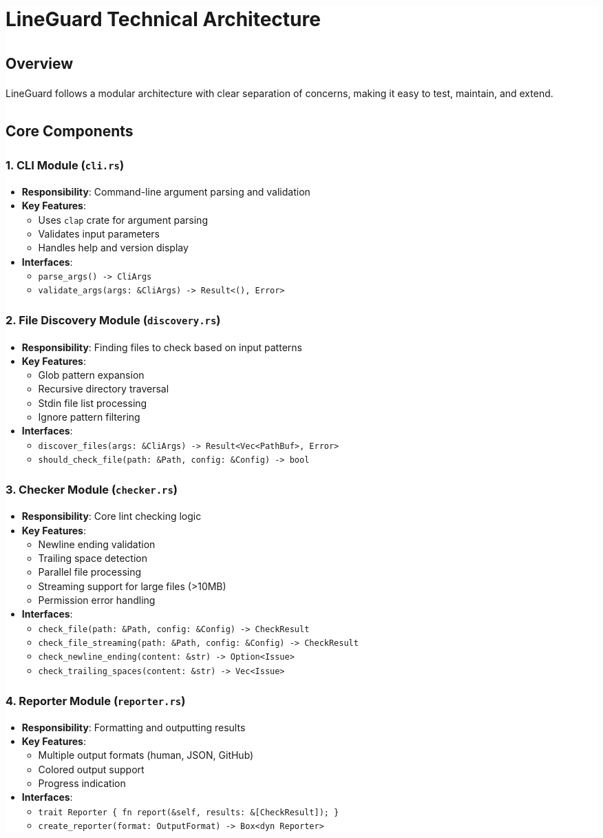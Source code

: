 # LineGuard Technical Architecture

## Overview
LineGuard follows a modular architecture with clear separation of concerns, making it easy to test, maintain, and extend.

## Core Components

### 1. CLI Module (`cli.rs`)
- **Responsibility**: Command-line argument parsing and validation
- **Key Features**:
  - Uses `clap` crate for argument parsing
  - Validates input parameters
  - Handles help and version display
- **Interfaces**:
  - `parse_args() -> CliArgs`
  - `validate_args(args: &CliArgs) -> Result<(), Error>`

### 2. File Discovery Module (`discovery.rs`)
- **Responsibility**: Finding files to check based on input patterns
- **Key Features**:
  - Glob pattern expansion
  - Recursive directory traversal
  - Stdin file list processing
  - Ignore pattern filtering
- **Interfaces**:
  - `discover_files(args: &CliArgs) -> Result<Vec<PathBuf>, Error>`
  - `should_check_file(path: &Path, config: &Config) -> bool`

### 3. Checker Module (`checker.rs`)
- **Responsibility**: Core lint checking logic
- **Key Features**:
  - Newline ending validation
  - Trailing space detection
  - Parallel file processing
  - Streaming support for large files (>10MB)
  - Permission error handling
- **Interfaces**:
  - `check_file(path: &Path, config: &Config) -> CheckResult`
  - `check_file_streaming(path: &Path, config: &Config) -> CheckResult`
  - `check_newline_ending(content: &str) -> Option<Issue>`
  - `check_trailing_spaces(content: &str) -> Vec<Issue>`

### 4. Reporter Module (`reporter.rs`)
- **Responsibility**: Formatting and outputting results
- **Key Features**:
  - Multiple output formats (human, JSON, GitHub)
  - Colored output support
  - Progress indication
- **Interfaces**:
  - `trait Reporter { fn report(&self, results: &[CheckResult]); }`
  - `create_reporter(format: OutputFormat) -> Box<dyn Reporter>`
